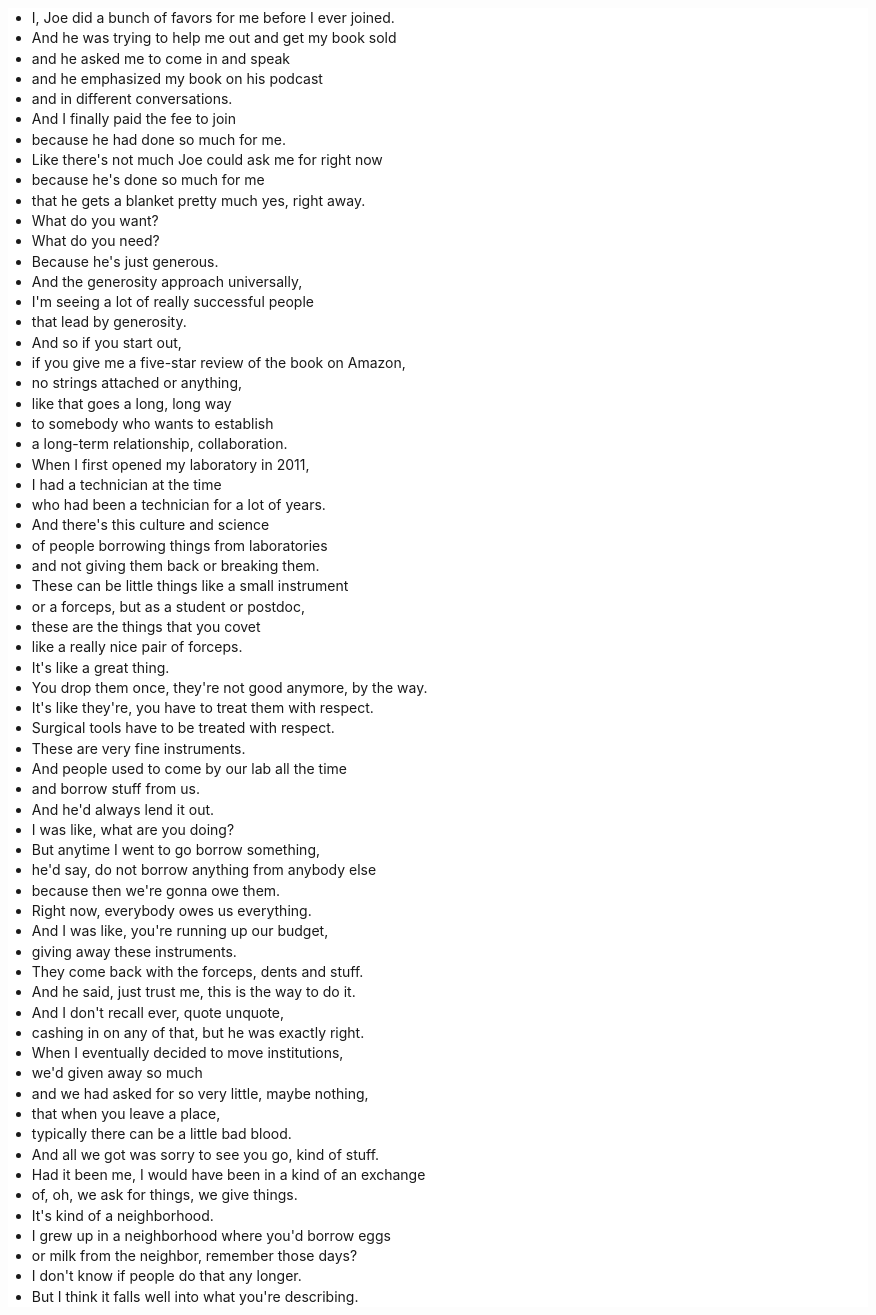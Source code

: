 *  I, Joe did a bunch of favors for me before I ever joined.
*  And he was trying to help me out and get my book sold
*  and he asked me to come in and speak
*  and he emphasized my book on his podcast
*  and in different conversations.
*  And I finally paid the fee to join
*  because he had done so much for me.
*  Like there's not much Joe could ask me for right now
*  because he's done so much for me
*  that he gets a blanket pretty much yes, right away.
*  What do you want?
*  What do you need?
*  Because he's just generous.
*  And the generosity approach universally,
*  I'm seeing a lot of really successful people
*  that lead by generosity.
*  And so if you start out,
*  if you give me a five-star review of the book on Amazon,
*  no strings attached or anything,
*  like that goes a long, long way
*  to somebody who wants to establish
*  a long-term relationship, collaboration.
*  When I first opened my laboratory in 2011,
*  I had a technician at the time
*  who had been a technician for a lot of years.
*  And there's this culture and science
*  of people borrowing things from laboratories
*  and not giving them back or breaking them.
*  These can be little things like a small instrument
*  or a forceps, but as a student or postdoc,
*  these are the things that you covet
*  like a really nice pair of forceps.
*  It's like a great thing.
*  You drop them once, they're not good anymore, by the way.
*  It's like they're, you have to treat them with respect.
*  Surgical tools have to be treated with respect.
*  These are very fine instruments.
*  And people used to come by our lab all the time
*  and borrow stuff from us.
*  And he'd always lend it out.
*  I was like, what are you doing?
*  But anytime I went to go borrow something,
*  he'd say, do not borrow anything from anybody else
*  because then we're gonna owe them.
*  Right now, everybody owes us everything.
*  And I was like, you're running up our budget,
*  giving away these instruments.
*  They come back with the forceps, dents and stuff.
*  And he said, just trust me, this is the way to do it.
*  And I don't recall ever, quote unquote,
*  cashing in on any of that, but he was exactly right.
*  When I eventually decided to move institutions,
*  we'd given away so much
*  and we had asked for so very little, maybe nothing,
*  that when you leave a place,
*  typically there can be a little bad blood.
*  And all we got was sorry to see you go, kind of stuff.
*  Had it been me, I would have been in a kind of an exchange
*  of, oh, we ask for things, we give things.
*  It's kind of a neighborhood.
*  I grew up in a neighborhood where you'd borrow eggs
*  or milk from the neighbor, remember those days?
*  I don't know if people do that any longer.
*  But I think it falls well into what you're describing.